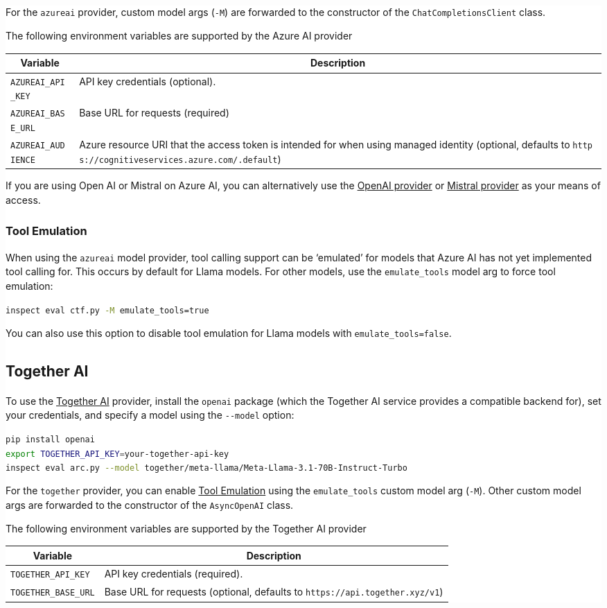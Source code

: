 For the `azureai` provider, custom model args (`-M`) are forwarded to
the constructor of the `ChatCompletionsClient` class.

The following environment variables are supported by the Azure AI
provider

| Variable | Description |
|----|----|
| `AZUREAI_API_KEY` | API key credentials (optional). |
| `AZUREAI_BASE_URL` | Base URL for requests (required) |
| `AZUREAI_AUDIENCE` | Azure resource URI that the access token is intended for when using managed identity (optional, defaults to `https://cognitiveservices.azure.com/.default`) |

If you are using Open AI or Mistral on Azure AI, you can alternatively
use the [OpenAI provider](#openai-on-azure) or [Mistral
provider](#mistral-on-azure-ai) as your means of access.

### Tool Emulation

When using the `azureai` model provider, tool calling support can be
‘emulated’ for models that Azure AI has not yet implemented tool calling
for. This occurs by default for Llama models. For other models, use the
`emulate_tools` model arg to force tool emulation:

``` bash
inspect eval ctf.py -M emulate_tools=true
```

You can also use this option to disable tool emulation for Llama models
with `emulate_tools=false`.

## Together AI

To use the [Together AI](https://www.together.ai/) provider, install the
`openai` package (which the Together AI service provides a compatible
backend for), set your credentials, and specify a model using the
`--model` option:

``` bash
pip install openai
export TOGETHER_API_KEY=your-together-api-key
inspect eval arc.py --model together/meta-llama/Meta-Llama-3.1-70B-Instruct-Turbo
```

For the `together` provider, you can enable [Tool
Emulation](#tool-emulation-openai) using the `emulate_tools` custom
model arg (`-M`). Other custom model args are forwarded to the
constructor of the `AsyncOpenAI` class.

The following environment variables are supported by the Together AI
provider

| Variable | Description |
|----|----|
| `TOGETHER_API_KEY` | API key credentials (required). |
| `TOGETHER_BASE_URL` | Base URL for requests (optional, defaults to `https://api.together.xyz/v1`) |
